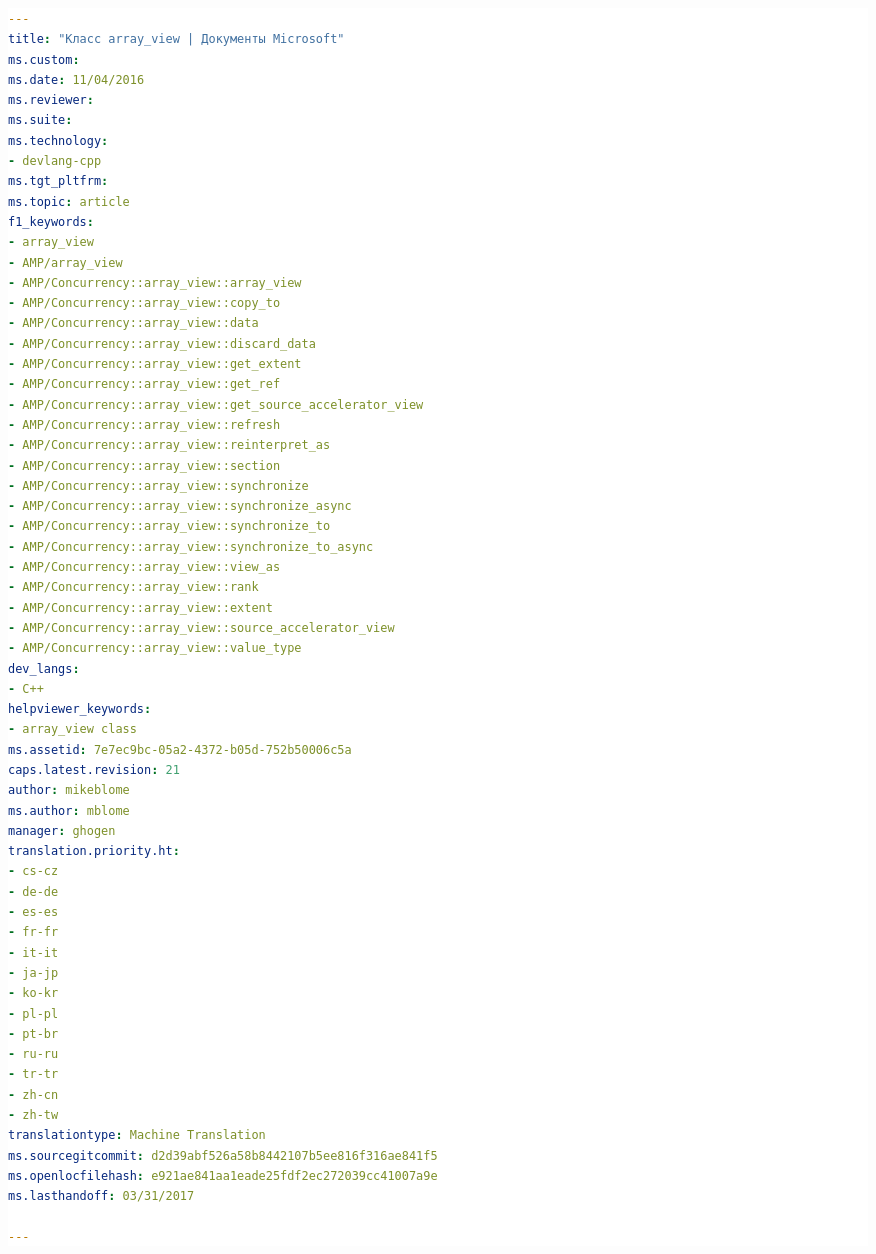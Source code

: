 ```yaml
---
title: "Класс array_view | Документы Microsoft"
ms.custom: 
ms.date: 11/04/2016
ms.reviewer: 
ms.suite: 
ms.technology:
- devlang-cpp
ms.tgt_pltfrm: 
ms.topic: article
f1_keywords:
- array_view
- AMP/array_view
- AMP/Concurrency::array_view::array_view
- AMP/Concurrency::array_view::copy_to
- AMP/Concurrency::array_view::data
- AMP/Concurrency::array_view::discard_data
- AMP/Concurrency::array_view::get_extent
- AMP/Concurrency::array_view::get_ref
- AMP/Concurrency::array_view::get_source_accelerator_view
- AMP/Concurrency::array_view::refresh
- AMP/Concurrency::array_view::reinterpret_as
- AMP/Concurrency::array_view::section
- AMP/Concurrency::array_view::synchronize
- AMP/Concurrency::array_view::synchronize_async
- AMP/Concurrency::array_view::synchronize_to
- AMP/Concurrency::array_view::synchronize_to_async
- AMP/Concurrency::array_view::view_as
- AMP/Concurrency::array_view::rank
- AMP/Concurrency::array_view::extent
- AMP/Concurrency::array_view::source_accelerator_view
- AMP/Concurrency::array_view::value_type
dev_langs:
- C++
helpviewer_keywords:
- array_view class
ms.assetid: 7e7ec9bc-05a2-4372-b05d-752b50006c5a
caps.latest.revision: 21
author: mikeblome
ms.author: mblome
manager: ghogen
translation.priority.ht:
- cs-cz
- de-de
- es-es
- fr-fr
- it-it
- ja-jp
- ko-kr
- pl-pl
- pt-br
- ru-ru
- tr-tr
- zh-cn
- zh-tw
translationtype: Machine Translation
ms.sourcegitcommit: d2d39abf526a58b8442107b5ee816f316ae841f5
ms.openlocfilehash: e921ae841aa1eade25fdf2ec272039cc41007a9e
ms.lasthandoff: 03/31/2017

---
```
